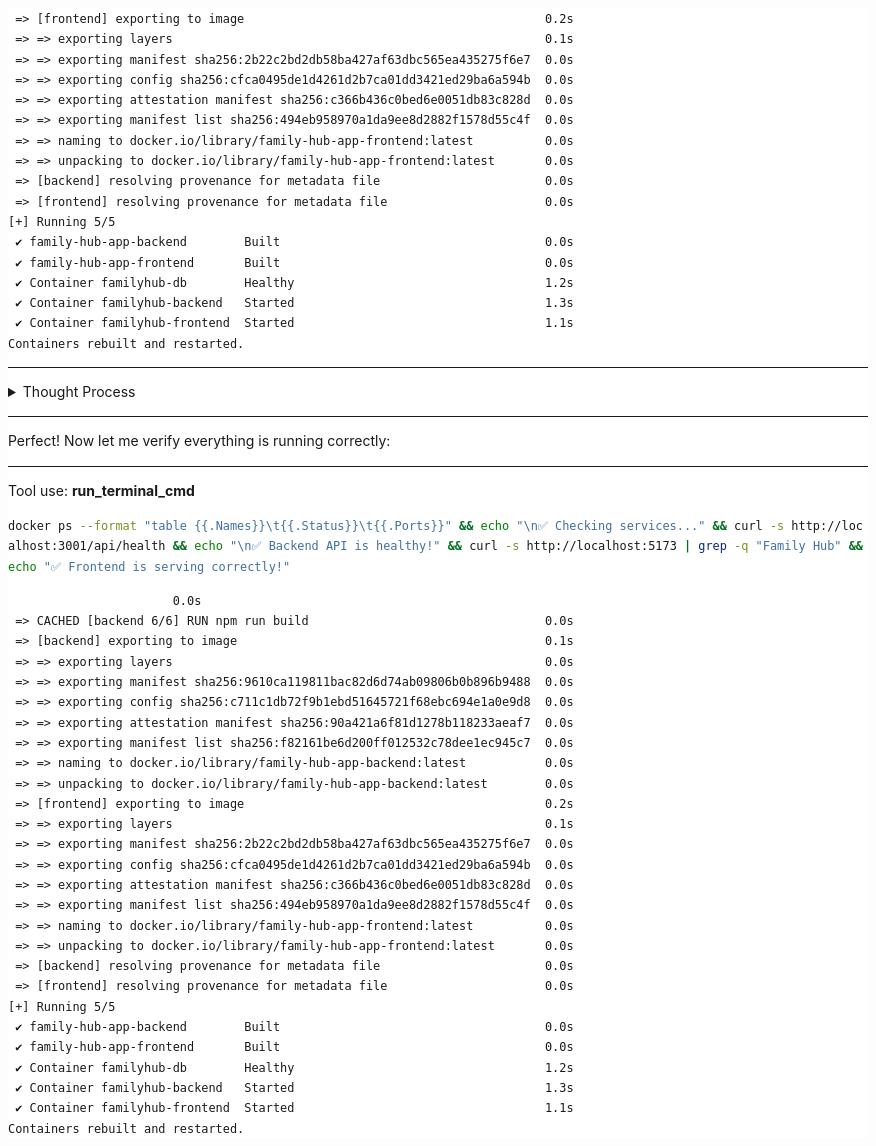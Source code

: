 ```
 => [frontend] exporting to image                                          0.2s
 => => exporting layers                                                    0.1s
 => => exporting manifest sha256:2b22c2bd2db58ba427af63dbc565ea435275f6e7  0.0s
 => => exporting config sha256:cfca0495de1d4261d2b7ca01dd3421ed29ba6a594b  0.0s
 => => exporting attestation manifest sha256:c366b436c0bed6e0051db83c828d  0.0s
 => => exporting manifest list sha256:494eb958970a1da9ee8d2882f1578d55c4f  0.0s
 => => naming to docker.io/library/family-hub-app-frontend:latest          0.0s
 => => unpacking to docker.io/library/family-hub-app-frontend:latest       0.0s
 => [backend] resolving provenance for metadata file                       0.0s
 => [frontend] resolving provenance for metadata file                      0.0s
[+] Running 5/5
 ✔ family-hub-app-backend        Built                                     0.0s 
 ✔ family-hub-app-frontend       Built                                     0.0s 
 ✔ Container familyhub-db        Healthy                                   1.2s 
 ✔ Container familyhub-backend   Started                                   1.3s 
 ✔ Container familyhub-frontend  Started                                   1.1s 
Containers rebuilt and restarted.
```

---

<think><details><summary>Thought Process</summary></details></think>

---

Perfect! Now let me verify everything is running correctly:

---

Tool use: **run_terminal_cmd**

```bash
docker ps --format "table {{.Names}}\t{{.Status}}\t{{.Ports}}" && echo "\n✅ Checking services..." && curl -s http://localhost:3001/api/health && echo "\n✅ Backend API is healthy!" && curl -s http://localhost:5173 | grep -q "Family Hub" && echo "✅ Frontend is serving correctly!"
```

```
                       0.0s
 => CACHED [backend 6/6] RUN npm run build                                 0.0s
 => [backend] exporting to image                                           0.1s
 => => exporting layers                                                    0.0s
 => => exporting manifest sha256:9610ca119811bac82d6d74ab09806b0b896b9488  0.0s
 => => exporting config sha256:c711c1db72f9b1ebd51645721f68ebc694e1a0e9d8  0.0s
 => => exporting attestation manifest sha256:90a421a6f81d1278b118233aeaf7  0.0s
 => => exporting manifest list sha256:f82161be6d200ff012532c78dee1ec945c7  0.0s
 => => naming to docker.io/library/family-hub-app-backend:latest           0.0s
 => => unpacking to docker.io/library/family-hub-app-backend:latest        0.0s
 => [frontend] exporting to image                                          0.2s
 => => exporting layers                                                    0.1s
 => => exporting manifest sha256:2b22c2bd2db58ba427af63dbc565ea435275f6e7  0.0s
 => => exporting config sha256:cfca0495de1d4261d2b7ca01dd3421ed29ba6a594b  0.0s
 => => exporting attestation manifest sha256:c366b436c0bed6e0051db83c828d  0.0s
 => => exporting manifest list sha256:494eb958970a1da9ee8d2882f1578d55c4f  0.0s
 => => naming to docker.io/library/family-hub-app-frontend:latest          0.0s
 => => unpacking to docker.io/library/family-hub-app-frontend:latest       0.0s
 => [backend] resolving provenance for metadata file                       0.0s
 => [frontend] resolving provenance for metadata file                      0.0s
[+] Running 5/5
 ✔ family-hub-app-backend        Built                                     0.0s 
 ✔ family-hub-app-frontend       Built                                     0.0s 
 ✔ Container familyhub-db        Healthy                                   1.2s 
 ✔ Container familyhub-backend   Started                                   1.3s 
 ✔ Container familyhub-frontend  Started                                   1.1s 
Containers rebuilt and restarted.
```